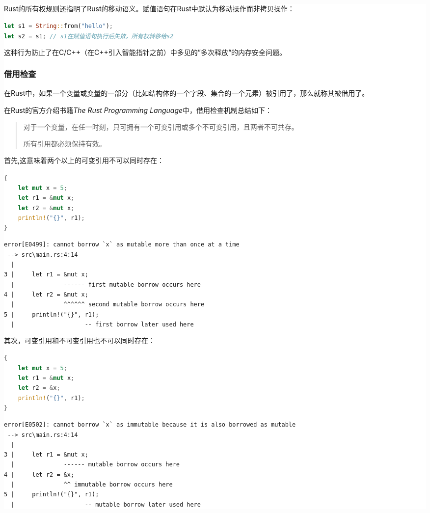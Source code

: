 Rust的所有权规则还指明了Rust的移动语义。赋值语句在Rust中默认为移动操作而非拷贝操作：

```rust
let s1 = String::from("hello");
let s2 = s1; // s1在赋值语句执行后失效，所有权转移给s2
```

这种行为防止了在C/C++（在C++引入智能指针之前）中多见的”多次释放“的内存安全问题。

### 借用检查

在Rust中，如果一个变量或变量的一部分（比如结构体的一个字段、集合的一个元素）被引用了，那么就称其被借用了。

在Rust的官方介绍书籍*The Rust Programming Language*中，借用检查机制总结如下：

> 对于一个变量，在任一时刻，只可拥有一个可变引用或多个不可变引用，且两者不可共存。
>
> 所有引用都必须保持有效。

首先,这意味着两个以上的可变引用不可以同时存在：

```rust
{
    let mut x = 5;
    let r1 = &mut x;
    let r2 = &mut x;
    println!("{}", r1);
}
```

```
error[E0499]: cannot borrow `x` as mutable more than once at a time
 --> src\main.rs:4:14
  |
3 |     let r1 = &mut x;
  |              ------ first mutable borrow occurs here
4 |     let r2 = &mut x;
  |              ^^^^^^ second mutable borrow occurs here
5 |     println!("{}", r1);
  |                    -- first borrow later used here
```

其次，可变引用和不可变引用也不可以同时存在：

```rust
{
    let mut x = 5;
    let r1 = &mut x;
    let r2 = &x;
    println!("{}", r1);
}
```

```
error[E0502]: cannot borrow `x` as immutable because it is also borrowed as mutable
 --> src\main.rs:4:14
  |
3 |     let r1 = &mut x;
  |              ------ mutable borrow occurs here
4 |     let r2 = &x;
  |              ^^ immutable borrow occurs here
5 |     println!("{}", r1);
  |                    -- mutable borrow later used here
```
